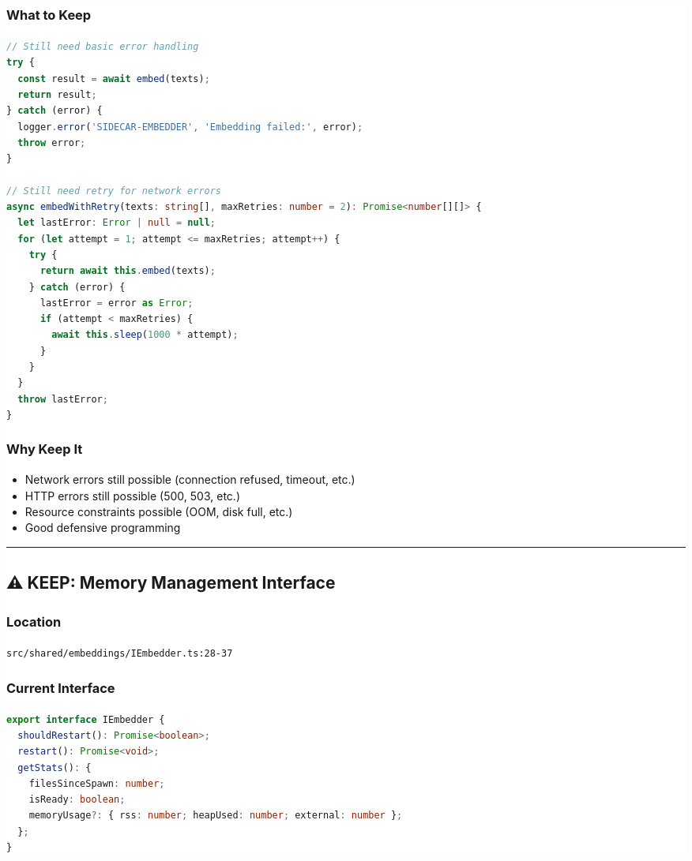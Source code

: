 ### What to Keep
```typescript
// Still need basic error handling
try {
  const result = await embed(texts);
  return result;
} catch (error) {
  logger.error('SIDECAR-EMBEDDER', 'Embedding failed:', error);
  throw error;
}

// Still need retry for network errors
async embedWithRetry(texts: string[], maxRetries: number = 2): Promise<number[][]> {
  let lastError: Error | null = null;
  for (let attempt = 1; attempt <= maxRetries; attempt++) {
    try {
      return await this.embed(texts);
    } catch (error) {
      lastError = error as Error;
      if (attempt < maxRetries) {
        await this.sleep(1000 * attempt);
      }
    }
  }
  throw lastError;
}
```

### Why Keep It
- Network errors still possible (connection refused, timeout, etc.)
- HTTP errors still possible (500, 503, etc.)
- Resource constraints possible (OOM, disk full, etc.)
- Good defensive programming

---

## ⚠️ KEEP: Memory Management Interface

### Location
`src/shared/embeddings/IEmbedder.ts:28-37`

### Current Interface
```typescript
export interface IEmbedder {
  shouldRestart(): Promise<boolean>;
  restart(): Promise<void>;
  getStats(): {
    filesSinceSpawn: number;
    isReady: boolean;
    memoryUsage?: { rss: number; heapUsed: number; external: number };
  };
}
```
